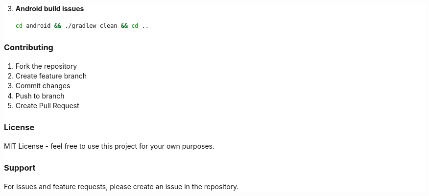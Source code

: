 3. **Android build issues**
   ```bash
   cd android && ./gradlew clean && cd ..
   ```

### Contributing

1. Fork the repository
2. Create feature branch
3. Commit changes
4. Push to branch
5. Create Pull Request

### License

MIT License - feel free to use this project for your own purposes.

### Support

For issues and feature requests, please create an issue in the repository.